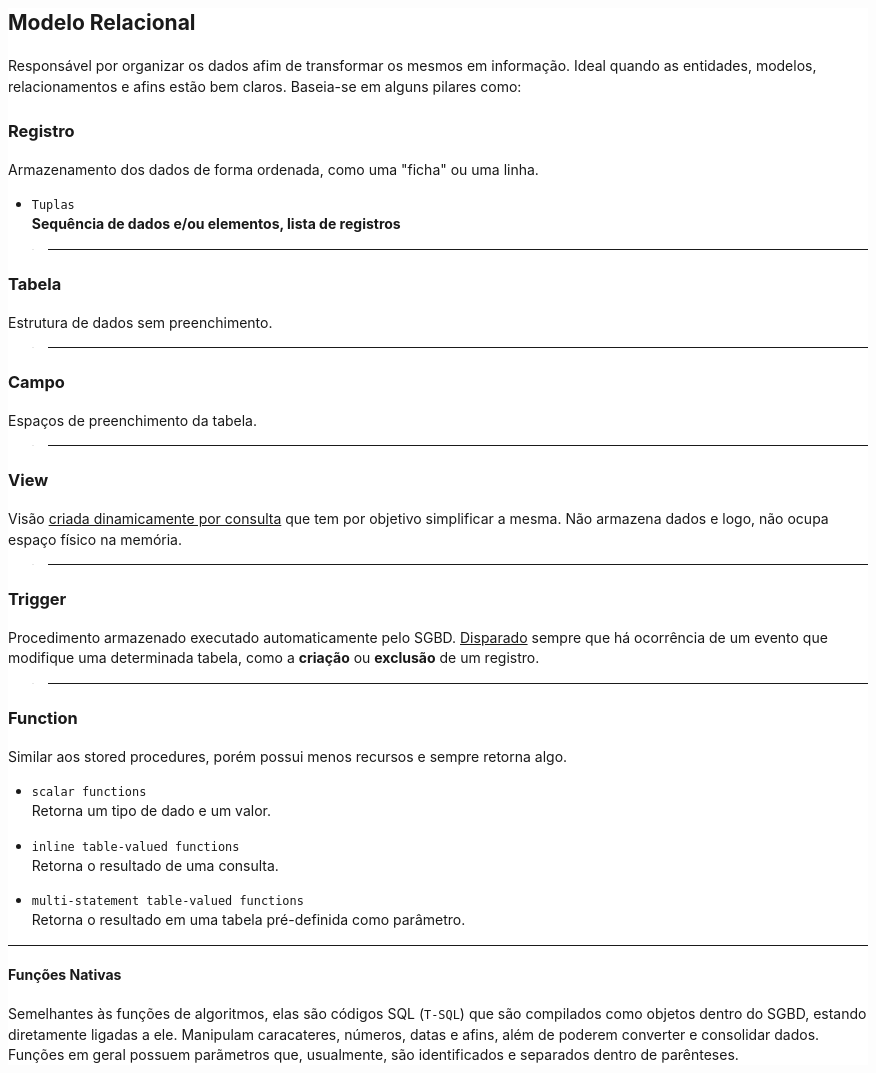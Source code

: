 ## **Modelo Relacional** 
Responsável por organizar os dados afim de transformar os mesmos em informação. Ideal quando as entidades, modelos, relacionamentos e afins estão bem claros. Baseia-se em alguns pilares como:


### **Registro**  
Armazenamento dos dados de forma ordenada, como uma "ficha" ou uma linha.

* `Tuplas`  
**Sequência de dados e/ou elementos, lista de registros** 

>---

### **Tabela**
Estrutura de dados sem preenchimento.

>---

### **Campo**
Espaços de preenchimento da tabela.

>---

### **View**
Visão [criada dinamicamente por consulta](#criando-views) que tem por objetivo simplificar a mesma. Não armazena dados e logo, não ocupa espaço físico na memória.

>---

### **Trigger**
Procedimento armazenado executado automaticamente pelo SGBD.  [Disparado](#criando-gatilhos) sempre que há ocorrência de um evento que modifique uma determinada tabela, como a **criação** ou **exclusão** de um registro.

>---

### **Function**
Similar aos stored procedures, porém possui menos recursos e sempre retorna algo.

* `scalar functions`  
Retorna um tipo de dado e um valor.

* `inline table-valued functions`  
Retorna o resultado de uma consulta.

* `multi-statement table-valued functions`  
Retorna o resultado em uma tabela pré-definida como parâmetro.

---

#### **Funções Nativas**
Semelhantes às funções de algoritmos, elas são códigos SQL (`T-SQL`) que são compilados como objetos dentro do SGBD, estando diretamente ligadas a ele. Manipulam caracateres, números, datas e afins, além de poderem converter e consolidar dados.
Funções em geral possuem parãmetros que, usualmente, são identificados e separados dentro de parênteses.
